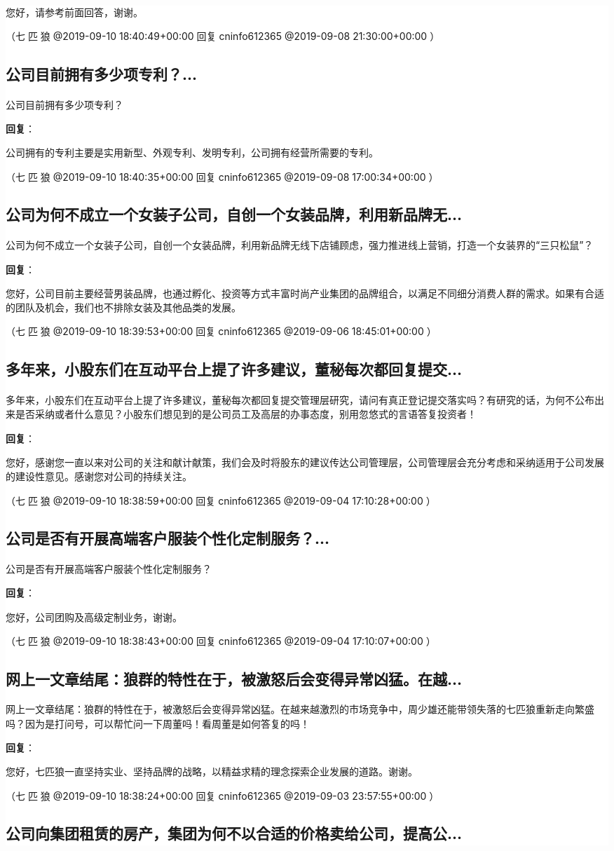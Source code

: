 您好，请参考前面回答，谢谢。 

（七 匹 狼  @2019-09-10 18:40:49+00:00 回复 cninfo612365  @2019-09-08 21:30:00+00:00 ）

## 公司目前拥有多少项专利？...

公司目前拥有多少项专利？

**回复**：

公司拥有的专利主要是实用新型、外观专利、发明专利，公司拥有经营所需要的专利。 

（七 匹 狼  @2019-09-10 18:40:35+00:00 回复 cninfo612365  @2019-09-08 17:00:34+00:00 ）

## 公司为何不成立一个女装子公司，自创一个女装品牌，利用新品牌无...

公司为何不成立一个女装子公司，自创一个女装品牌，利用新品牌无线下店铺顾虑，强力推进线上营销，打造一个女装界的“三只松鼠”？

**回复**：

您好，公司目前主要经营男装品牌，也通过孵化、投资等方式丰富时尚产业集团的品牌组合，以满足不同细分消费人群的需求。如果有合适的团队及机会，我们也不排除女装及其他品类的发展。 

（七 匹 狼  @2019-09-10 18:39:53+00:00 回复 cninfo612365  @2019-09-06 18:45:01+00:00 ）

## 多年来，小股东们在互动平台上提了许多建议，董秘每次都回复提交...

多年来，小股东们在互动平台上提了许多建议，董秘每次都回复提交管理层研究，请问有真正登记提交落实吗？有研究的话，为何不公布出来是否采纳或者什么意见？小股东们想见到的是公司员工及高层的办事态度，别用忽悠式的言语答复投资者！

**回复**：

您好，感谢您一直以来对公司的关注和献计献策，我们会及时将股东的建议传达公司管理层，公司管理层会充分考虑和采纳适用于公司发展的建设性意见。感谢您对公司的持续关注。 

（七 匹 狼  @2019-09-10 18:38:59+00:00 回复 cninfo612365  @2019-09-04 17:10:28+00:00 ）

## 公司是否有开展高端客户服装个性化定制服务？...

公司是否有开展高端客户服装个性化定制服务？

**回复**：

您好，公司团购及高级定制业务，谢谢。 

（七 匹 狼  @2019-09-10 18:38:43+00:00 回复 cninfo612365  @2019-09-04 17:10:07+00:00 ）

## 网上一文章结尾：狼群的特性在于，被激怒后会变得异常凶猛。在越...

网上一文章结尾：狼群的特性在于，被激怒后会变得异常凶猛。在越来越激烈的市场竞争中，周少雄还能带领失落的七匹狼重新走向繁盛吗？因为是打问号，可以帮忙问一下周董吗！看周董是如何答复的吗！

**回复**：

您好，七匹狼一直坚持实业、坚持品牌的战略，以精益求精的理念探索企业发展的道路。谢谢。 

（七 匹 狼  @2019-09-10 18:38:24+00:00 回复 cninfo612365  @2019-09-03 23:57:55+00:00 ）

## 公司向集团租赁的房产，集团为何不以合适的价格卖给公司，提高公...
